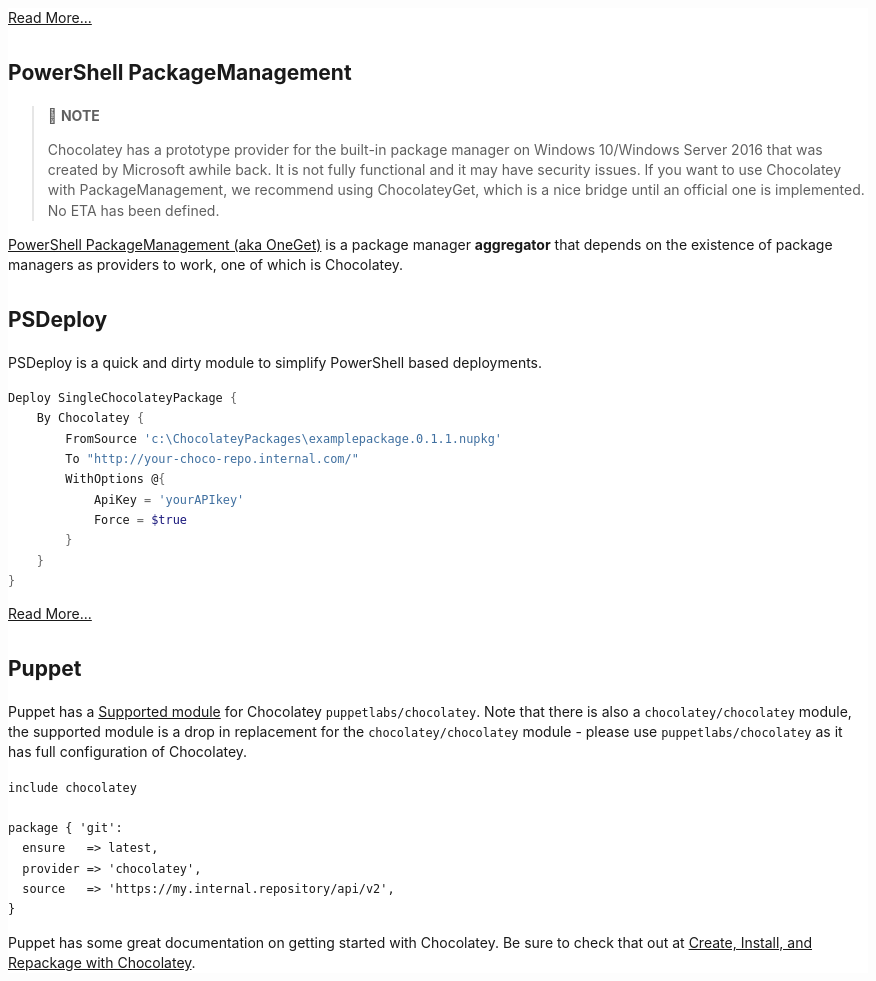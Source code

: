 [Read More...](http://www.powershellgallery.com/packages/cChoco/)

## PowerShell PackageManagement

> :memo: **NOTE**
>
> Chocolatey has a prototype provider for the built-in package manager on Windows 10/Windows Server 2016 that was created by Microsoft awhile back. It is not fully functional and it may have security issues. If you want to use Chocolatey with PackageManagement, we recommend using ChocolateyGet, which is a nice bridge until an official one is implemented. No ETA has been defined.

[PowerShell PackageManagement (aka OneGet)](https://github.com/OneGet/oneget) is a package manager **aggregator** that depends on the existence of package managers as providers to work, one of which is Chocolatey.

## PSDeploy

PSDeploy is a quick and dirty module to simplify PowerShell based deployments.

```powershell
Deploy SingleChocolateyPackage {
    By Chocolatey {
        FromSource 'c:\ChocolateyPackages\examplepackage.0.1.1.nupkg'
        To "http://your-choco-repo.internal.com/"
        WithOptions @{
            ApiKey = 'yourAPIkey'
            Force = $true
        }
    }
}
```

[Read More...](http://psdeploy.readthedocs.io/en/latest/Example-Chocolatey-Deployment/)

## Puppet

Puppet has a [Supported module](https://forge.puppet.com/supported) for Chocolatey `puppetlabs/chocolatey`. Note that there is also a `chocolatey/chocolatey` module, the supported module is a drop in replacement for the `chocolatey/chocolatey` module - please use `puppetlabs/chocolatey` as it has full configuration of Chocolatey.

```puppet
include chocolatey

package { 'git':
  ensure   => latest,
  provider => 'chocolatey',
  source   => 'https://my.internal.repository/api/v2',
}
```

Puppet has some great documentation on getting started with Chocolatey. Be sure to check that out at [Create, Install, and Repackage with Chocolatey](https://puppet.com/docs/pe/2021.7/managing_windows_nodes.html#create_install_repackage_with_chocolatey).
